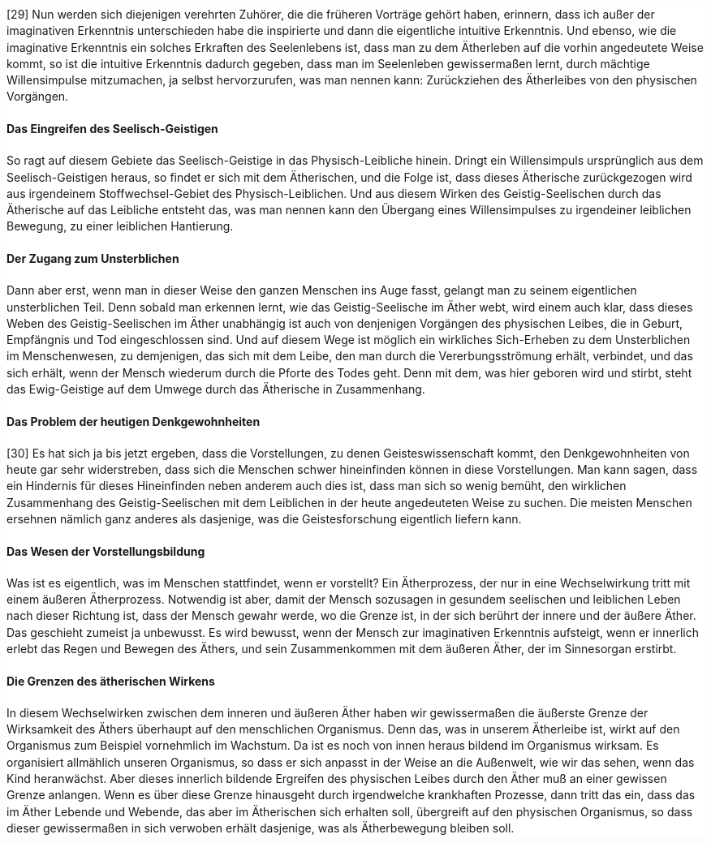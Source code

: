 [29] Nun werden sich diejenigen verehrten Zuhörer, die die früheren Vorträge gehört haben, erinnern, dass ich außer der imaginativen Erkenntnis unterschieden habe die inspirierte und dann die eigentliche intuitive Erkenntnis. Und ebenso, wie die imaginative Erkenntnis ein solches Erkraften des Seelenlebens ist, dass man zu dem Ätherleben auf die vorhin angedeutete Weise kommt, so ist die intuitive Erkenntnis dadurch gegeben, dass man im Seelenleben gewissermaßen lernt, durch mächtige Willensimpulse mitzumachen, ja selbst hervorzurufen, was man nennen kann: Zurückziehen des Ätherleibes von den physischen Vorgängen.

#### Das Eingreifen des Seelisch-Geistigen

So ragt auf diesem Gebiete das Seelisch-Geistige in das Physisch-Leibliche hinein. Dringt ein Willensimpuls ursprünglich aus dem Seelisch-Geistigen heraus, so findet er sich mit dem Ätherischen, und die Folge ist, dass dieses Ätherische zurückgezogen wird aus irgendeinem Stoffwechsel-Gebiet des Physisch-Leiblichen. Und aus diesem Wirken des Geistig-Seelischen durch das Ätherische auf das Leibliche entsteht das, was man nennen kann den Übergang eines Willensimpulses zu irgendeiner leiblichen Bewegung, zu einer leiblichen Hantierung.

#### Der Zugang zum Unsterblichen

Dann aber erst, wenn man in dieser Weise den ganzen Menschen ins Auge fasst, gelangt man zu seinem eigentlichen unsterblichen Teil. Denn sobald man erkennen lernt, wie das Geistig-Seelische im Äther webt, wird einem auch klar, dass dieses Weben des Geistig-Seelischen im Äther unabhängig ist auch von denjenigen Vorgängen des physischen Leibes, die in Geburt, Empfängnis und Tod eingeschlossen sind. Und auf diesem Wege ist möglich ein wirkliches Sich-Erheben zu dem Unsterblichen im Menschenwesen, zu demjenigen, das sich mit dem Leibe, den man durch die Vererbungsströmung erhält, verbindet, und das sich erhält, wenn der Mensch wiederum durch die Pforte des Todes geht. Denn mit dem, was hier geboren wird und stirbt, steht das Ewig-Geistige auf dem Umwege durch das Ätherische in Zusammenhang.

#### Das Problem der heutigen Denkgewohnheiten

[30] Es hat sich ja bis jetzt ergeben, dass die Vorstellungen, zu denen Geisteswissenschaft kommt, den Denkgewohnheiten von heute gar sehr widerstreben, dass sich die Menschen schwer hineinfinden können in diese Vorstellungen. Man kann sagen, dass ein Hindernis für dieses Hineinfinden neben anderem auch dies ist, dass man sich so wenig bemüht, den wirklichen Zusammenhang des Geistig-Seelischen mit dem Leiblichen in der heute angedeuteten Weise zu suchen. Die meisten Menschen ersehnen nämlich ganz anderes als dasjenige, was die Geistesforschung eigentlich liefern kann.

#### Das Wesen der Vorstellungsbildung

Was ist es eigentlich, was im Menschen stattfindet, wenn er vorstellt? Ein Ätherprozess, der nur in eine Wechselwirkung tritt mit einem äußeren Ätherprozess. Notwendig ist aber, damit der Mensch sozusagen in gesundem seelischen und leiblichen Leben nach dieser Richtung ist, dass der Mensch gewahr werde, wo die Grenze ist, in der sich berührt der innere und der äußere Äther. Das geschieht zumeist ja unbewusst. Es wird bewusst, wenn der Mensch zur imaginativen Erkenntnis aufsteigt, wenn er innerlich erlebt das Regen und Bewegen des Äthers, und sein Zusammenkommen mit dem äußeren Äther, der im Sinnesorgan erstirbt.

#### Die Grenzen des ätherischen Wirkens

In diesem Wechselwirken zwischen dem inneren und äußeren Äther haben wir gewissermaßen die äußerste Grenze der Wirksamkeit des Äthers überhaupt auf den menschlichen Organismus. Denn das, was in unserem Ätherleibe ist, wirkt auf den Organismus zum Beispiel vornehmlich im Wachstum. Da ist es noch von innen heraus bildend im Organismus wirksam. Es organisiert allmählich unseren Organismus, so dass er sich anpasst in der Weise an die Außenwelt, wie wir das sehen, wenn das Kind heranwächst. Aber dieses innerlich bildende Ergreifen des physischen Leibes durch den Äther muß an einer gewissen Grenze anlangen. Wenn es über diese Grenze hinausgeht durch irgendwelche krankhaften Prozesse, dann tritt das ein, dass das im Äther Lebende und Webende, das aber im Ätherischen sich erhalten soll, übergreift auf den physischen Organismus, so dass dieser gewissermaßen in sich verwoben erhält dasjenige, was als Ätherbewegung bleiben soll.
